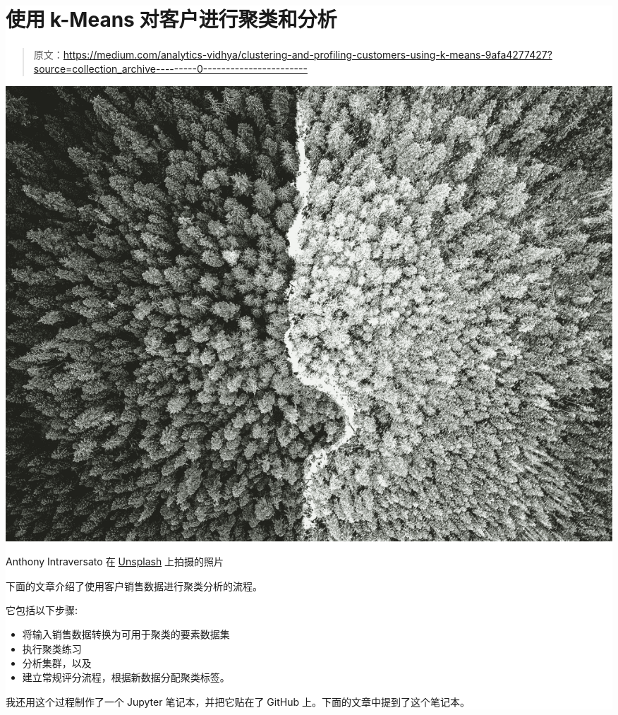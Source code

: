 # 使用 k-Means 对客户进行聚类和分析

> 原文：<https://medium.com/analytics-vidhya/clustering-and-profiling-customers-using-k-means-9afa4277427?source=collection_archive---------0----------------------->

![](img/282c95725153f06ab2ba91aeb4aaaea2.png)

Anthony Intraversato 在 [Unsplash](https://unsplash.com?utm_source=medium&utm_medium=referral) 上拍摄的照片

下面的文章介绍了使用客户销售数据进行聚类分析的流程。

它包括以下步骤:

*   将输入销售数据转换为可用于聚类的要素数据集
*   执行聚类练习
*   分析集群，以及
*   建立常规评分流程，根据新数据分配聚类标签。

我还用这个过程制作了一个 Jupyter 笔记本，并把它贴在了 GitHub 上。下面的文章中提到了这个笔记本。

